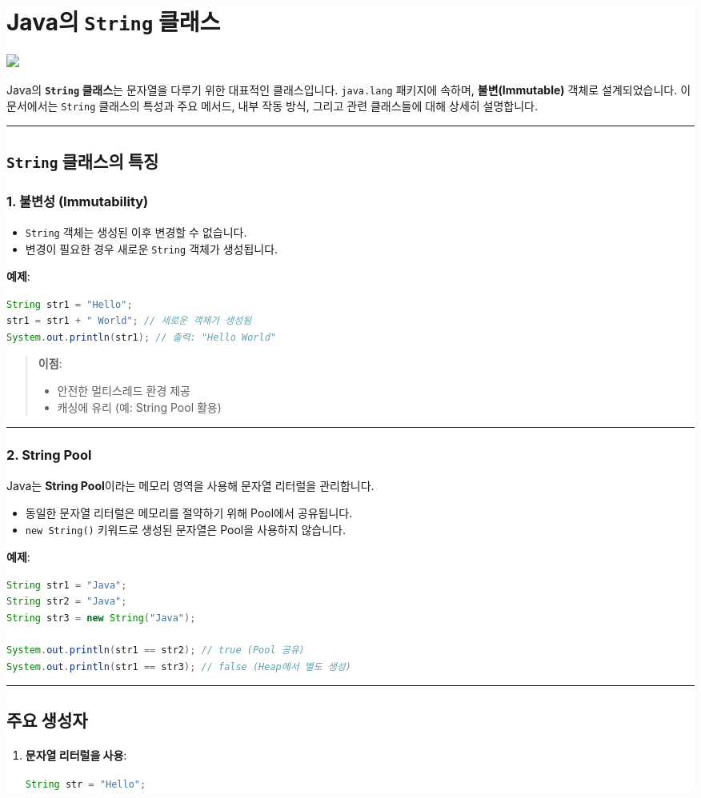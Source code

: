 # Java의 `String` 클래스

![](https://velog.velcdn.com/images/yukiyoru2357/post/2eb73008-141d-45ee-91f8-04e31727ced5/image.png)

Java의 **`String` 클래스**는 문자열을 다루기 위한 대표적인 클래스입니다. `java.lang` 패키지에 속하며, **불변(Immutable)** 객체로 설계되었습니다. 이 문서에서는 `String` 클래스의 특성과 주요 메서드, 내부 작동 방식, 그리고 관련 클래스들에 대해 상세히 설명합니다.

---

## `String` 클래스의 특징

### 1. **불변성 (Immutability)**
- `String` 객체는 생성된 이후 변경할 수 없습니다.
- 변경이 필요한 경우 새로운 `String` 객체가 생성됩니다.

**예제**:
```java
String str1 = "Hello";
str1 = str1 + " World"; // 새로운 객체가 생성됨
System.out.println(str1); // 출력: "Hello World"
```

> **이점**:
> - 안전한 멀티스레드 환경 제공
> - 캐싱에 유리 (예: String Pool 활용)

---

### 2. **String Pool**
Java는 **String Pool**이라는 메모리 영역을 사용해 문자열 리터럴을 관리합니다.
- 동일한 문자열 리터럴은 메모리를 절약하기 위해 Pool에서 공유됩니다.
- `new String()` 키워드로 생성된 문자열은 Pool을 사용하지 않습니다.

**예제**:
```java
String str1 = "Java";
String str2 = "Java";
String str3 = new String("Java");

System.out.println(str1 == str2); // true (Pool 공유)
System.out.println(str1 == str3); // false (Heap에서 별도 생성)
```

---

## 주요 생성자

1. **문자열 리터럴을 사용**:
   ```java
   String str = "Hello";
   ```
